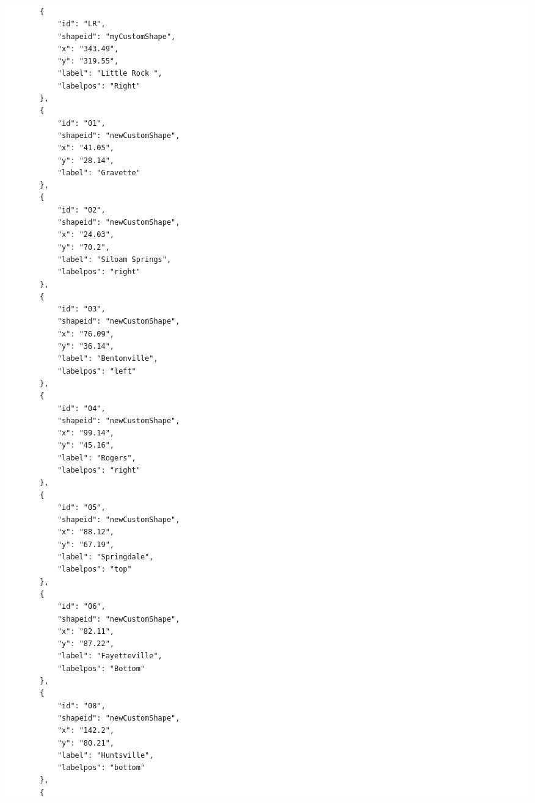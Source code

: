             {
                "id": "LR",
                "shapeid": "myCustomShape",
                "x": "343.49",
                "y": "319.55",
                "label": "Little Rock ",
                "labelpos": "Right"
            },
            {
                "id": "01",
                "shapeid": "newCustomShape",
                "x": "41.05",
                "y": "28.14",
                "label": "Gravette"
            },
            {
                "id": "02",
                "shapeid": "newCustomShape",
                "x": "24.03",
                "y": "70.2",
                "label": "Siloam Springs",
                "labelpos": "right"
            },
            {
                "id": "03",
                "shapeid": "newCustomShape",
                "x": "76.09",
                "y": "36.14",
                "label": "Bentonville",
                "labelpos": "left"
            },
            {
                "id": "04",
                "shapeid": "newCustomShape",
                "x": "99.14",
                "y": "45.16",
                "label": "Rogers",
                "labelpos": "right"
            },
            {
                "id": "05",
                "shapeid": "newCustomShape",
                "x": "88.12",
                "y": "67.19",
                "label": "Springdale",
                "labelpos": "top"
            },
            {
                "id": "06",
                "shapeid": "newCustomShape",
                "x": "82.11",
                "y": "87.22",
                "label": "Fayetteville",
                "labelpos": "Bottom"
            },
            {
                "id": "08",
                "shapeid": "newCustomShape",
                "x": "142.2",
                "y": "80.21",
                "label": "Huntsville",
                "labelpos": "bottom"
            },
            {